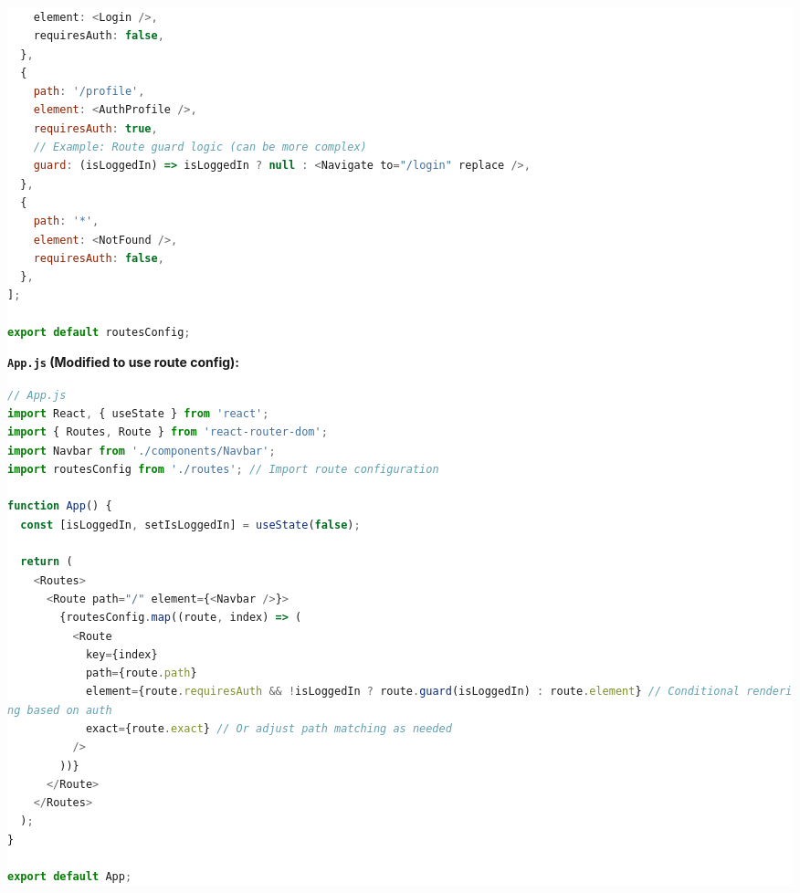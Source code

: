 ```javascript
    element: <Login />,
    requiresAuth: false,
  },
  {
    path: '/profile',
    element: <AuthProfile />,
    requiresAuth: true,
    // Example: Route guard logic (can be more complex)
    guard: (isLoggedIn) => isLoggedIn ? null : <Navigate to="/login" replace />,
  },
  {
    path: '*',
    element: <NotFound />,
    requiresAuth: false,
  },
];

export default routesConfig;
```

**`App.js` (Modified to use route config):**

```javascript
// App.js
import React, { useState } from 'react';
import { Routes, Route } from 'react-router-dom';
import Navbar from './components/Navbar';
import routesConfig from './routes'; // Import route configuration

function App() {
  const [isLoggedIn, setIsLoggedIn] = useState(false);

  return (
    <Routes>
      <Route path="/" element={<Navbar />}>
        {routesConfig.map((route, index) => (
          <Route
            key={index}
            path={route.path}
            element={route.requiresAuth && !isLoggedIn ? route.guard(isLoggedIn) : route.element} // Conditional rendering based on auth
            exact={route.exact} // Or adjust path matching as needed
          />
        ))}
      </Route>
    </Routes>
  );
}

export default App;
```

